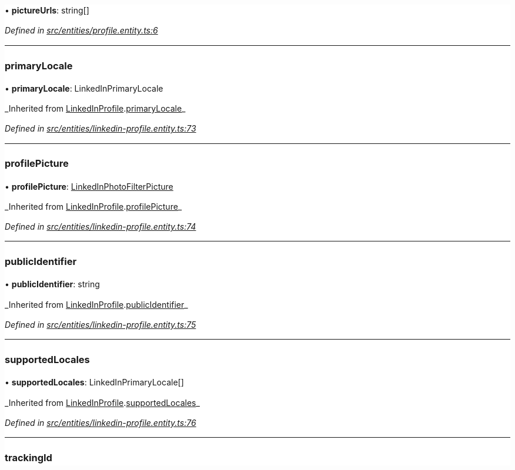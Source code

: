 • **pictureUrls**: string[]

_Defined in [src/entities/profile.entity.ts:6](https://github.com/david1asher/linkedin-private-api/blob/8f509eb/src/entities/profile.entity.ts#L6)_

---

### primaryLocale

• **primaryLocale**: LinkedInPrimaryLocale

_Inherited from [LinkedInProfile](\_src_entities_linkedin_profile_entity_.linkedinprofile.md).[primaryLocale](_src_entities_linkedin_profile_entity_.linkedinprofile.md#primarylocale)\_

_Defined in [src/entities/linkedin-profile.entity.ts:73](https://github.com/david1asher/linkedin-private-api/blob/8f509eb/src/entities/linkedin-profile.entity.ts#L73)_

---

### profilePicture

• **profilePicture**: [LinkedInPhotoFilterPicture](_src_entities_linkedin_profile_entity_.linkedinphotofilterpicture.md)

_Inherited from [LinkedInProfile](\_src_entities_linkedin_profile_entity_.linkedinprofile.md).[profilePicture](_src_entities_linkedin_profile_entity_.linkedinprofile.md#profilepicture)\_

_Defined in [src/entities/linkedin-profile.entity.ts:74](https://github.com/david1asher/linkedin-private-api/blob/8f509eb/src/entities/linkedin-profile.entity.ts#L74)_

---

### publicIdentifier

• **publicIdentifier**: string

_Inherited from [LinkedInProfile](\_src_entities_linkedin_profile_entity_.linkedinprofile.md).[publicIdentifier](_src_entities_linkedin_profile_entity_.linkedinprofile.md#publicidentifier)\_

_Defined in [src/entities/linkedin-profile.entity.ts:75](https://github.com/david1asher/linkedin-private-api/blob/8f509eb/src/entities/linkedin-profile.entity.ts#L75)_

---

### supportedLocales

• **supportedLocales**: LinkedInPrimaryLocale[]

_Inherited from [LinkedInProfile](\_src_entities_linkedin_profile_entity_.linkedinprofile.md).[supportedLocales](_src_entities_linkedin_profile_entity_.linkedinprofile.md#supportedlocales)\_

_Defined in [src/entities/linkedin-profile.entity.ts:76](https://github.com/david1asher/linkedin-private-api/blob/8f509eb/src/entities/linkedin-profile.entity.ts#L76)_

---

### trackingId
